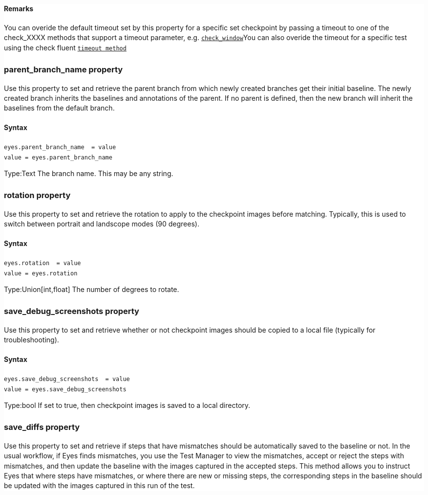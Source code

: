  ####  Remarks 
You can overide the default timeout set by this property for a specific set checkpoint by passing a timeout to one of the check\_XXXX methods that support a timeout parameter, e.g. [`check_window`](#checkwindow-method)You can also overide the timeout for a specific test using the check fluent [`timeout method`](#timeout-method) 
### parent_branch_name property
Use this property to set and retrieve the parent branch from which newly created branches get their initial baseline.
The newly created branch inherits the baselines and annotations of the parent. If no parent is defined, then the new branch will inherit the baselines from the default branch.

#### Syntax 
 ``` 
eyes.parent_branch_name  = value
value = eyes.parent_branch_name
 ``` 
 
 Type:Text 
The branch name. This may be any string. 
### rotation property
Use this property to set and retrieve the rotation to apply to the checkpoint images before matching.
Typically, this is used to switch between portrait and landscope modes (90 degrees).

#### Syntax 
 ``` 
eyes.rotation  = value
value = eyes.rotation
 ``` 
 
 Type:Union\[int,float\] 
The number of degrees to rotate. 
### save_debug_screenshots property
Use this property to set and retrieve whether or not checkpoint images should be copied to a local file (typically for troubleshooting).

#### Syntax 
 ``` 
eyes.save_debug_screenshots  = value
value = eyes.save_debug_screenshots
 ``` 
 
 Type:bool 
If set to true, then checkpoint images is saved to a local directory. 
### save_diffs property
Use this property to set and retrieve if steps that have mismatches should be automatically saved to the baseline or not.
In the usual workflow, if Eyes finds mismatches, you use the Test Manager to view the mismatches, accept or reject the steps with mismatches, and then update the baseline with the images captured in the accepted steps. This method allows you to instruct Eyes that where steps have mismatches, or where there are new or missing steps, the corresponding steps in the baseline should be updated with the images captured in this run of the test.
